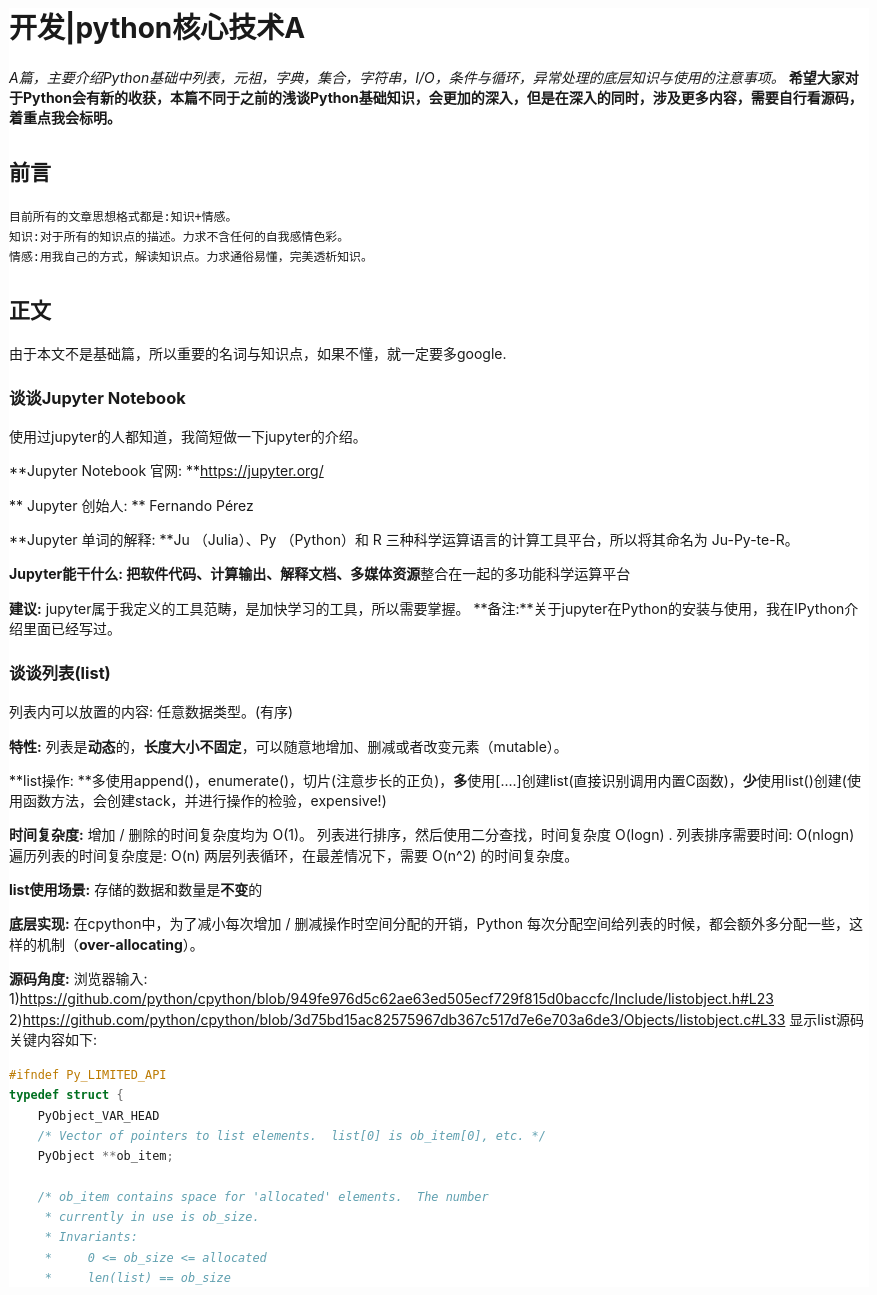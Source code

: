 # 开发|python核心技术A
*A篇，主要介绍Python基础中列表，元祖，字典，集合，字符串，I/O，条件与循环，异常处理的底层知识与使用的注意事项。*
**希望大家对于Python会有新的收获，本篇不同于之前的浅谈Python基础知识，会更加的深入，但是在深入的同时，涉及更多内容，需要自行看源码，着重点我会标明。**

## 前言
    目前所有的文章思想格式都是:知识+情感。
    知识:对于所有的知识点的描述。力求不含任何的自我感情色彩。
    情感:用我自己的方式，解读知识点。力求通俗易懂，完美透析知识。

## 正文
由于本文不是基础篇，所以重要的名词与知识点，如果不懂，就一定要多google.

### 谈谈Jupyter Notebook
使用过jupyter的人都知道，我简短做一下jupyter的介绍。

**Jupyter Notebook 官网: **https://jupyter.org/

** Jupyter 创始人: ** Fernando Pérez 

**Jupyter 单词的解释: **Ju （Julia）、Py （Python）和 R 三种科学运算语言的计算工具平台，所以将其命名为 Ju-Py-te-R。

**Jupyter能干什么: **把**软件代码、计算输出、解释文档、多媒体资源**整合在一起的多功能科学运算平台

**建议:** jupyter属于我定义的工具范畴，是加快学习的工具，所以需要掌握。
**备注:**关于jupyter在Python的安装与使用，我在IPython介绍里面已经写过。


### 谈谈列表(list)
列表内可以放置的内容: 任意数据类型。(有序)

**特性:** 列表是**动态**的，**长度大小不固定**，可以随意地增加、删减或者改变元素（mutable）。

**list操作: **多使用append()，enumerate()，切片(注意步长的正负)，**多**使用[....]创建list(直接识别调用内置C函数)，**少**使用list()创建(使用函数方法，会创建stack，并进行操作的检验，expensive!)

**时间复杂度:**
 增加 / 删除的时间复杂度均为 O(1)。
列表进行排序，然后使用二分查找，时间复杂度 O(logn) .
列表排序需要时间: O(nlogn)
遍历列表的时间复杂度是: O(n)
两层列表循环，在最差情况下，需要 O(n^2) 的时间复杂度。

**list使用场景:** 存储的数据和数量是**不变**的

**底层实现:** 在cpython中，为了减小每次增加 / 删减操作时空间分配的开销，Python 每次分配空间给列表的时候，都会额外多分配一些，这样的机制（**over-allocating**）。

**源码角度:**
浏览器输入: 
1)https://github.com/python/cpython/blob/949fe976d5c62ae63ed505ecf729f815d0baccfc/Include/listobject.h#L23
2)https://github.com/python/cpython/blob/3d75bd15ac82575967db367c517d7e6e703a6de3/Objects/listobject.c#L33
显示list源码关键内容如下:
```c
#ifndef Py_LIMITED_API
typedef struct {
    PyObject_VAR_HEAD
    /* Vector of pointers to list elements.  list[0] is ob_item[0], etc. */
    PyObject **ob_item;

    /* ob_item contains space for 'allocated' elements.  The number
     * currently in use is ob_size.
     * Invariants:
     *     0 <= ob_size <= allocated
     *     len(list) == ob_size
```